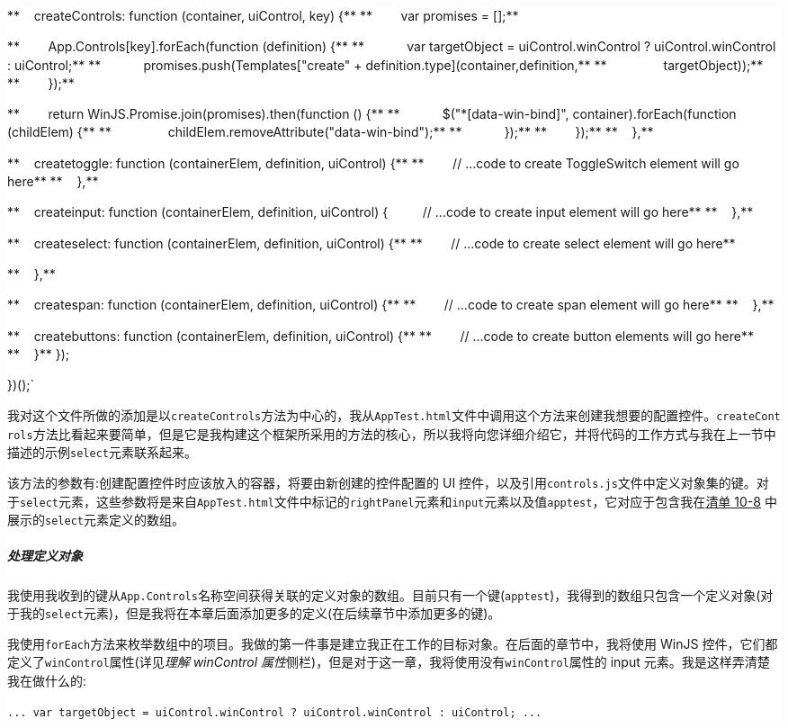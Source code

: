 **    createControls: function (container, uiControl, key) {**
**        var promises = [];**

**        App.Controls[key].forEach(function (definition) {**
**            var targetObject = uiControl.winControl ? uiControl.winControl : uiControl;**
**            promises.push(Templates["create" + definition.type](container,definition,**
**                targetObject));**
**        });**

**        return WinJS.Promise.join(promises).then(function () {**
**            $("*[data-win-bind]", container).forEach(function (childElem) {**
**                childElem.removeAttribute("data-win-bind");**
**            });**
**        });**
**    },**

**    createtoggle: function (containerElem, definition, uiControl) {**
**        // ...code to create ToggleSwitch element will go here**
**    },**

**    createinput: function (containerElem, definition, uiControl) {**` `**        // ...code to create input element will go here**
**    },**

**    createselect: function (containerElem, definition, uiControl) {**
**        // ...code to create select element will go here**

**    },**

**    createspan: function (containerElem, definition, uiControl) {**
**        // ...code to create span element will go here**
**    },**

**    createbuttons: function (containerElem, definition, uiControl) {**
**        // ...code to create button elements will go here**
**    }**
});

})();`

我对这个文件所做的添加是以`createControls`方法为中心的，我从`AppTest.html`文件中调用这个方法来创建我想要的配置控件。`createControls`方法比看起来要简单，但是它是我构建这个框架所采用的方法的核心，所以我将向您详细介绍它，并将代码的工作方式与我在上一节中描述的示例`select`元素联系起来。

该方法的参数有:创建配置控件时应该放入的容器，将要由新创建的控件配置的 UI 控件，以及引用`controls.js`文件中定义对象集的键。对于`select`元素，这些参数将是来自`AppTest.html`文件中标记的`rightPanel`元素和`input`元素以及值`apptest`，它对应于包含我在[清单 10-8](#list_10_8) 中展示的`select`元素定义的数组。

##### 处理定义对象

我使用我收到的键从`App.Controls`名称空间获得关联的定义对象的数组。目前只有一个键(`apptest`)，我得到的数组只包含一个定义对象(对于我的`select`元素)，但是我将在本章后面添加更多的定义(在后续章节中添加更多的键)。

我使用`forEach`方法来枚举数组中的项目。我做的第一件事是建立我正在工作的目标对象。在后面的章节中，我将使用 WinJS 控件，它们都定义了`winControl`属性(详见*理解 winControl 属性*侧栏)，但是对于这一章，我将使用没有`winControl`属性的 input 元素。我是这样弄清楚我在做什么的:

`...
var targetObject = uiControl.winControl ? uiControl.winControl : uiControl;
...`
